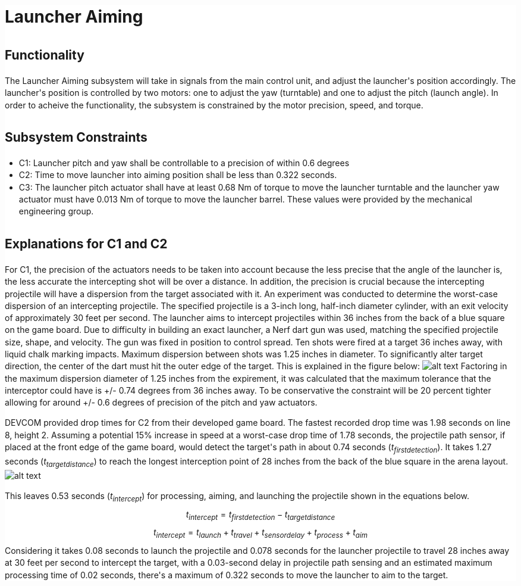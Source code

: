 # Launcher Aiming
## Functionality
The Launcher Aiming subsystem will take in signals from the main control unit, and adjust the launcher's position accordingly. The launcher's position is controlled by two motors: one to adjust the yaw (turntable) and one to adjust the pitch (launch angle). In order to acheive the functionality, the subsystem is constrained by the motor precision, speed, and torque.
## Subsystem Constraints 
* C1: Launcher pitch and yaw shall be controllable to a precision of within 0.6 degrees
* C2: Time to move launcher into aiming position shall be less than 0.322 seconds.
* C3: The launcher pitch actuator shall have at least 0.68 Nm of torque to move the launcher turntable and the launcher yaw actuator must have 0.013 Nm of torque to move the launcher barrel. These values were provided by the mechanical engineering group.
## Explanations for C1 and C2
For C1, the precision of the actuators needs to be taken into account because the less precise that the angle of the launcher is, the less accurate the intercepting shot will be over a distance. In addition, the precision is crucial because the intercepting projectile will have a dispersion from the target associated with it. 
An experiment was conducted to determine the worst-case dispersion of an intercepting projectile. The specified projectile is a 3-inch long, half-inch diameter cylinder, with an exit velocity of approximately 30 feet per second. The launcher aims to intercept projectiles within 36 inches from the back of a blue square on the game board. Due to difficulty in building an exact launcher, a Nerf dart gun was used, matching the specified projectile size, shape, and velocity. The gun was fixed in position to control spread. Ten shots were fired at a target 36 inches away, with liquid chalk marking impacts. Maximum dispersion between shots was 1.25 inches in diameter. To significantly alter target direction, the center of the dart must hit the outer edge of the target. This is explained in the figure below:
![alt text](https://github.com/JTJones73/Capstone2024-Team2/blob/cjdrake42-Launcher-Aiming-Signoff-V3-1/Documentation/Images/ProjectileDispersion.png)
Factoring in the maximum dispersion diameter of 1.25 inches from the expirement, it was calculated that the maximum tolerance that the interceptor could have is +/- 0.74 degrees from 36 inches away. To be conservative the constraint will be 20 percent tighter allowing for around +/- 0.6 degrees of precision of the pitch and yaw actuators. 

DEVCOM provided drop times for C2 from their developed game board. The fastest recorded drop time was 1.98 seconds on line 8, height 2. Assuming a potential 15% increase in speed at a worst-case drop time of 1.78 seconds, the projectile path sensor, if placed at the front edge of the game board, would detect the target's path in about 0.74 seconds ($t_{firstdetection}$). It takes 1.27 seconds ($t_{targetdistance}$) to reach the longest interception point of 28 inches from the back of the blue square in the arena layout. 
![alt text](https://github.com/JTJones73/Capstone2024-Team2/blob/cjdrake42-Launcher-Aiming-Signoff-V3-1/Documentation/Images/Ball_travel_times.png)

This leaves 0.53 seconds ($t_{intercept}$) for processing, aiming, and launching the projectile shown in the equations below.
$$t_{intercept} = t_{first detection} - t_{target distance}$$
$$t_{intercept} = t_{launch} +t_{travel}+t_{sensordelay}+t_{process}+t_{aim}$$
Considering it takes 0.08 seconds to launch the projectile and 0.078 seconds for the launcher projectile to travel 28 inches away at 30 feet per second to intercept the target, with a 0.03-second delay in projectile path sensing and an estimated maximum processing time of 0.02 seconds, there's a maximum of 0.322 seconds to move the launcher to aim to the target. 
